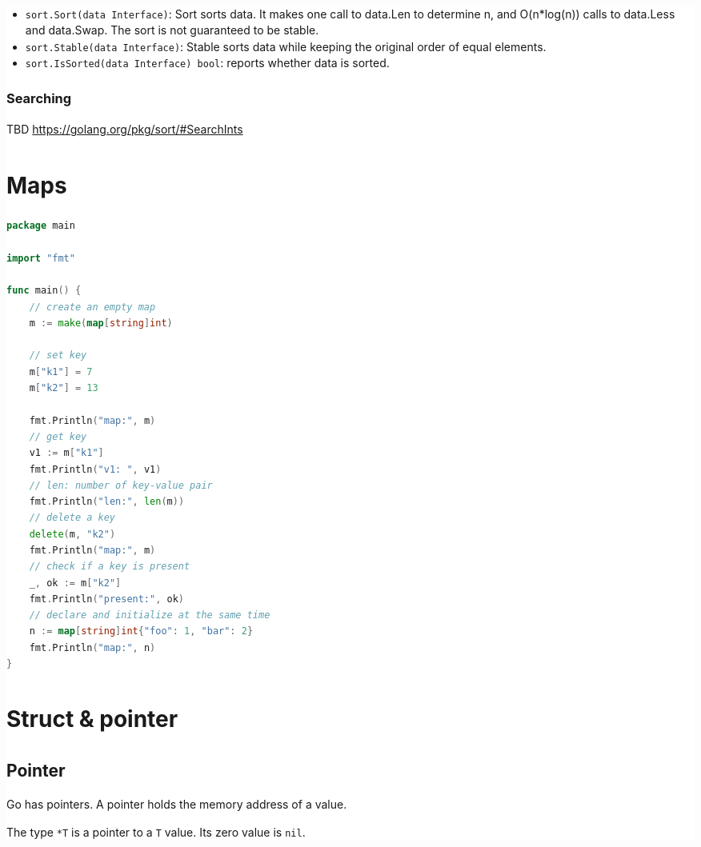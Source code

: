 - `sort.Sort(data Interface)`: Sort sorts data. It makes one call to data.Len to determine n, and O(n*log(n)) calls to data.Less and data.Swap. The sort is not guaranteed to be stable.
- `sort.Stable(data Interface)`: Stable sorts data while keeping the original order of equal elements.
- `sort.IsSorted(data Interface) bool`: reports whether data is sorted.

### Searching 

TBD https://golang.org/pkg/sort/#SearchInts

# Maps

```go
package main

import "fmt"

func main() {
	// create an empty map
	m := make(map[string]int)

	// set key
	m["k1"] = 7
	m["k2"] = 13

	fmt.Println("map:", m)
	// get key
	v1 := m["k1"]
	fmt.Println("v1: ", v1)
	// len: number of key-value pair
	fmt.Println("len:", len(m))
	// delete a key
	delete(m, "k2")
	fmt.Println("map:", m)
	// check if a key is present
	_, ok := m["k2"]
	fmt.Println("present:", ok)
	// declare and initialize at the same time
	n := map[string]int{"foo": 1, "bar": 2}
	fmt.Println("map:", n)
}
```

# Struct & pointer

## Pointer
Go has pointers. A pointer holds the memory address of a value.

The type `*T` is a pointer to a `T` value. Its zero value is `nil`.
